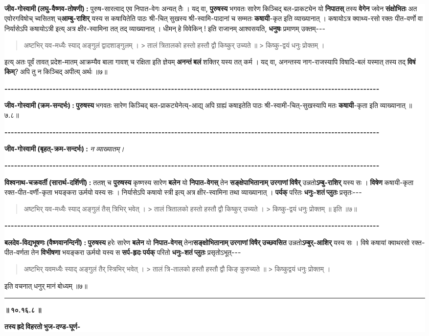 **जीव-गोस्वामी (लघु-वैष्णव-तोषणी) :** पुरुष-सारत्वाद् एव निपात-वेगः अन्यत् तैः । यद् वा, **पुरुषस्य** भगवतः सारेण किञ्चिद् बल-प्राकट्येन यो **निपातस्** तस्य **वेगेन** जवेन **संक्षोभितः** अत एवोरगविषोच् च्वसितश् च्**आम्बु-राशिर्** यस्य स कषायितेति पाठः श्री-चित् सुखस्य श्री-स्वामि-पादानां च सम्मतः **कषायी**-कृत इति व्याख्यानात् । कषायोऽत्र क्वाथ्य-रसो रक्तः पीत-वर्णो वा निर्यासेऽपि कषायोऽत्री इत्य् अत्र क्षीर-स्वामिना तत् तद् व्याख्यानात् । धीमन् हे विवेकिन् ! इति राजानम् आश्वसयति, **धनुषः** प्रमाणम् उक्तम्---

> अष्टभिर् यव-मध्यैः स्याद् अङ्गुलं द्वादशाङ्गुलम् । >
> तालं त्रितालको हस्तो हस्तौ द्वौ किष्कुर् उच्यते ॥ >
> किष्कु-द्वयं धनुः प्रोक्तम् ।

इत्य् अतः पूर्वं तावत् प्रदेश-मातम् आक्रम्यैव बाला गावश् च रक्षिता इति ज्ञेयम् **अनन्तं बलं** शक्तिर् यस्य तत् कर्म । यद् वा, अनन्तस्य नाग-राजस्यापि विषादि-बलं यस्मात् तस्य तद् **विषं किम्**? अपि तु न किञ्चिद् अपीत्य् अर्थः ॥७॥

**---------------------------------------------------------------------------------------------------------------------**

**जीव-गोस्वामी (क्रम-सन्दर्भः) : पुरुषस्य** भगवतः सारेण किञ्चिद् बल-प्राकट्येनेत्य्-आद्य् अपि ग्राह्यं कषाइतेति पाठः श्री-स्वामी-चित्-सुखस्यापि मतः **कषायी**-कृता इति व्याख्यानात् ॥७.८॥

**---------------------------------------------------------------------------------------------------------------------**

**जीव-गोस्वामी (बृहत्-क्रम-सन्दर्भः) :** *न व्याख्यातम्।*

**---------------------------------------------------------------------------------------------------------------------**

**विश्वनाथ-चक्रवर्ती (सारार्थ-दर्शिणी) :** ततश् च **पुरुषस्य** कृष्णस्य सारेण **बलेन** यो **निपात-वेगस्** तेन **सङ्क्षेपाभितानाम्** **उरगाणां विषैर्** उन्नतो**ऽम्बु-राशिर्** यस्य सः । **विषेण** कषायी-कृता रक्त-पीत-वर्णी-कृता भयङ्करा ऊर्मयो यस्य सः । निर्यासेऽपि कषायो स्त्री इत्य् अत्र क्षीर-स्वामिना तथा व्याख्यानात् । **पर्यक्** परितः **धनुः-शतं प्लुतः** प्रसृतः---

> अष्टभिर् यव-मध्यैः स्याद् अङ्गुलं तैस् त्रिभिर् भवेत् । >
> तालं त्रितालको हस्तो हस्तौ द्वौ किष्कुर् उच्यते । >
> किष्कु-द्वयं धनुः प्रोक्तम् ॥ इति ॥७॥

**---------------------------------------------------------------------------------------------------------------------**

**बलदेव-विद्यभूषणः (वैष्णवानन्दिनी) : पुरुषस्य** हरेः सारेण **बलेन** यो **निपात-वेगस्** तेना**सङ्क्षोभितानाम् उरगाणां विषैर् उच्छवसित** उन्नतो**ऽम्बुर्-आशिर्** यस्य सः । विषे कषायां क्वाथरसो रक्त-पीत-वर्णता तेन **विभीषणा** भयङ्करा ऊर्मयो यस्य स **सर्प-हृदः पर्यक्** परितो **धनुः-शतं प्लुतः** प्रसृतोऽभूत्---

> अष्टभिर् यवमध्यैः स्याद् अङ्गुलं तैर् स्त्रिभिर् भवेत् । >
> तालं त्रि-तालको हस्तौ हस्तौ द्वौ किङ् कुरुच्यते ॥ >
> किष्कुद्वयं धनुः प्रोक्तम् ।

इति वचनात् धनुर् मानं बोध्यम् ॥७॥


______


**॥ १०.१६.८ ॥**

**तस्य ह्रदे विहरतो भुज-दण्ड-घूर्ण-**
